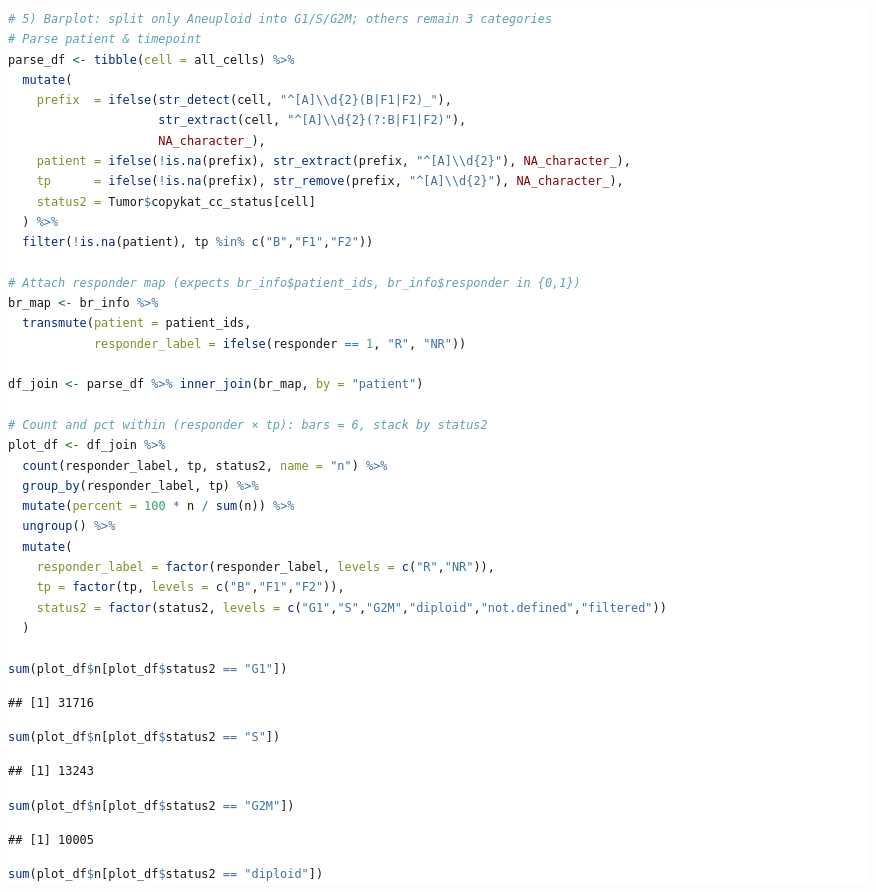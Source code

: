 ``` r
# 5) Barplot: split only Aneuploid into G1/S/G2M; others remain 3 categories
# Parse patient & timepoint
parse_df <- tibble(cell = all_cells) %>%
  mutate(
    prefix  = ifelse(str_detect(cell, "^[A]\\d{2}(B|F1|F2)_"),
                     str_extract(cell, "^[A]\\d{2}(?:B|F1|F2)"),
                     NA_character_),
    patient = ifelse(!is.na(prefix), str_extract(prefix, "^[A]\\d{2}"), NA_character_),
    tp      = ifelse(!is.na(prefix), str_remove(prefix, "^[A]\\d{2}"), NA_character_),
    status2 = Tumor$copykat_cc_status[cell]
  ) %>%
  filter(!is.na(patient), tp %in% c("B","F1","F2"))

# Attach responder map (expects br_info$patient_ids, br_info$responder in {0,1})
br_map <- br_info %>%
  transmute(patient = patient_ids,
            responder_label = ifelse(responder == 1, "R", "NR"))

df_join <- parse_df %>% inner_join(br_map, by = "patient")

# Count and pct within (responder × tp): bars = 6, stack by status2
plot_df <- df_join %>%
  count(responder_label, tp, status2, name = "n") %>%
  group_by(responder_label, tp) %>%
  mutate(percent = 100 * n / sum(n)) %>%
  ungroup() %>%
  mutate(
    responder_label = factor(responder_label, levels = c("R","NR")),
    tp = factor(tp, levels = c("B","F1","F2")),
    status2 = factor(status2, levels = c("G1","S","G2M","diploid","not.defined","filtered"))
  )

sum(plot_df$n[plot_df$status2 == "G1"])
```

    ## [1] 31716

``` r
sum(plot_df$n[plot_df$status2 == "S"])
```

    ## [1] 13243

``` r
sum(plot_df$n[plot_df$status2 == "G2M"])
```

    ## [1] 10005

``` r
sum(plot_df$n[plot_df$status2 == "diploid"])
```
